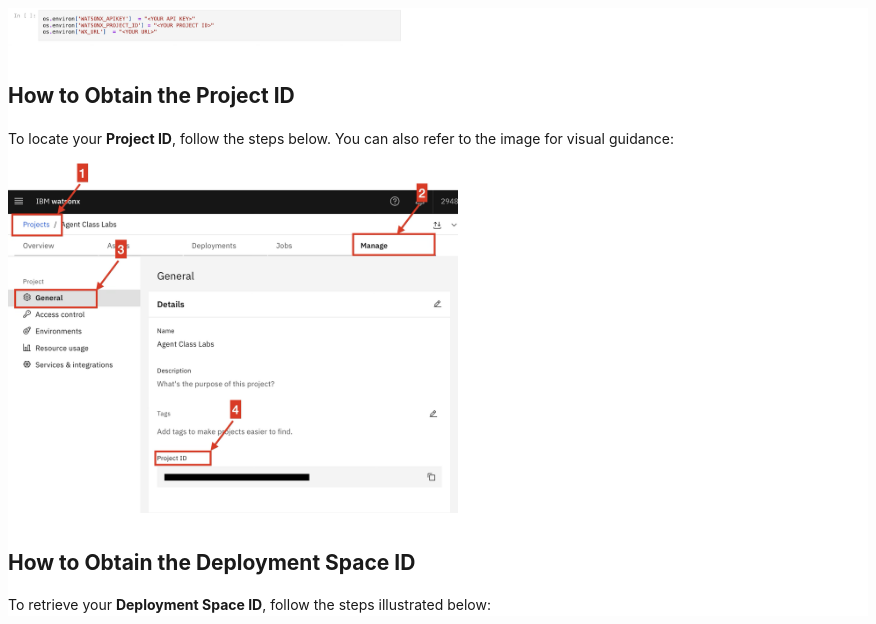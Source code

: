 <img src="./images/step6.png" width="400">

## How to Obtain the Project ID

To locate your **Project ID**, follow the steps below. You can also refer to the image for visual guidance:

<img src="./images/Project-ID-1.png" width="450">


## How to Obtain the Deployment Space ID

To retrieve your **Deployment Space ID**, follow the steps illustrated below:
